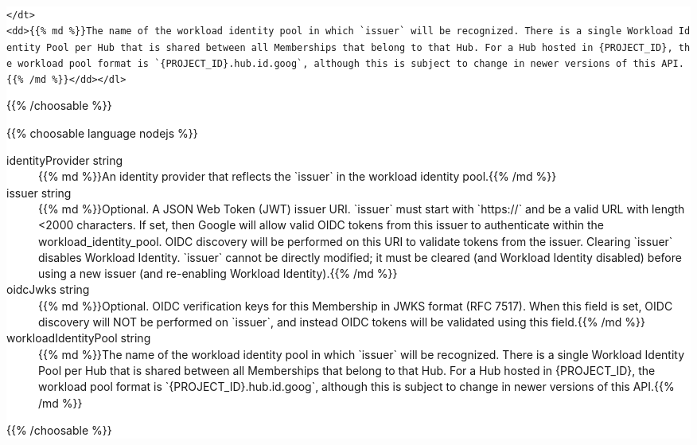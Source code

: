     </dt>
    <dd>{{% md %}}The name of the workload identity pool in which `issuer` will be recognized. There is a single Workload Identity Pool per Hub that is shared between all Memberships that belong to that Hub. For a Hub hosted in {PROJECT_ID}, the workload pool format is `{PROJECT_ID}.hub.id.goog`, although this is subject to change in newer versions of this API.{{% /md %}}</dd></dl>
{{% /choosable %}}

{{% choosable language nodejs %}}
<dl class="resources-properties"><dt class="property-required"
            title="Required">
        <span id="identityprovider_nodejs">
<a href="#identityprovider_nodejs" style="color: inherit; text-decoration: inherit;">identity<wbr>Provider</a>
</span>
        <span class="property-indicator"></span>
        <span class="property-type">string</span>
    </dt>
    <dd>{{% md %}}An identity provider that reflects the `issuer` in the workload identity pool.{{% /md %}}</dd><dt class="property-required"
            title="Required">
        <span id="issuer_nodejs">
<a href="#issuer_nodejs" style="color: inherit; text-decoration: inherit;">issuer</a>
</span>
        <span class="property-indicator"></span>
        <span class="property-type">string</span>
    </dt>
    <dd>{{% md %}}Optional. A JSON Web Token (JWT) issuer URI. `issuer` must start with `https://` and be a valid URL with length <2000 characters. If set, then Google will allow valid OIDC tokens from this issuer to authenticate within the workload_identity_pool. OIDC discovery will be performed on this URI to validate tokens from the issuer. Clearing `issuer` disables Workload Identity. `issuer` cannot be directly modified; it must be cleared (and Workload Identity disabled) before using a new issuer (and re-enabling Workload Identity).{{% /md %}}</dd><dt class="property-required"
            title="Required">
        <span id="oidcjwks_nodejs">
<a href="#oidcjwks_nodejs" style="color: inherit; text-decoration: inherit;">oidc<wbr>Jwks</a>
</span>
        <span class="property-indicator"></span>
        <span class="property-type">string</span>
    </dt>
    <dd>{{% md %}}Optional. OIDC verification keys for this Membership in JWKS format (RFC 7517). When this field is set, OIDC discovery will NOT be performed on `issuer`, and instead OIDC tokens will be validated using this field.{{% /md %}}</dd><dt class="property-required"
            title="Required">
        <span id="workloadidentitypool_nodejs">
<a href="#workloadidentitypool_nodejs" style="color: inherit; text-decoration: inherit;">workload<wbr>Identity<wbr>Pool</a>
</span>
        <span class="property-indicator"></span>
        <span class="property-type">string</span>
    </dt>
    <dd>{{% md %}}The name of the workload identity pool in which `issuer` will be recognized. There is a single Workload Identity Pool per Hub that is shared between all Memberships that belong to that Hub. For a Hub hosted in {PROJECT_ID}, the workload pool format is `{PROJECT_ID}.hub.id.goog`, although this is subject to change in newer versions of this API.{{% /md %}}</dd></dl>
{{% /choosable %}}

